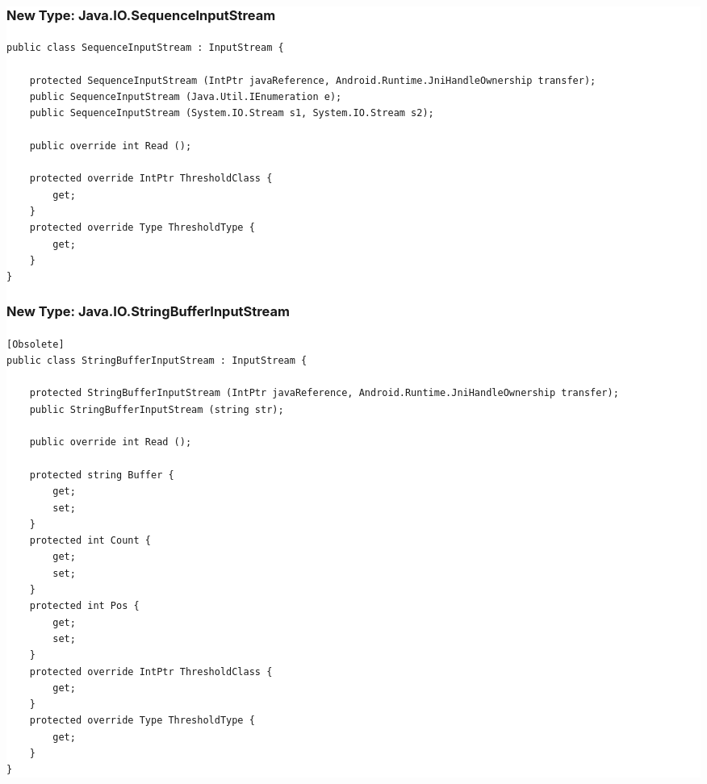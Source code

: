 <h3 id='Java.IO.SequenceInputStream'>New Type: Java.IO.SequenceInputStream</h3>

```
public class SequenceInputStream : InputStream {
	
	protected SequenceInputStream (IntPtr javaReference, Android.Runtime.JniHandleOwnership transfer);
	public SequenceInputStream (Java.Util.IEnumeration e);
	public SequenceInputStream (System.IO.Stream s1, System.IO.Stream s2);
	
	public override int Read ();
	
	protected override IntPtr ThresholdClass {
		get;
	}
	protected override Type ThresholdType {
		get;
	}
}
```

<h3 id='Java.IO.StringBufferInputStream'>New Type: Java.IO.StringBufferInputStream</h3>

```
[Obsolete]
public class StringBufferInputStream : InputStream {
	
	protected StringBufferInputStream (IntPtr javaReference, Android.Runtime.JniHandleOwnership transfer);
	public StringBufferInputStream (string str);
	
	public override int Read ();
	
	protected string Buffer {
		get;
		set;
	}
	protected int Count {
		get;
		set;
	}
	protected int Pos {
		get;
		set;
	}
	protected override IntPtr ThresholdClass {
		get;
	}
	protected override Type ThresholdType {
		get;
	}
}
```
